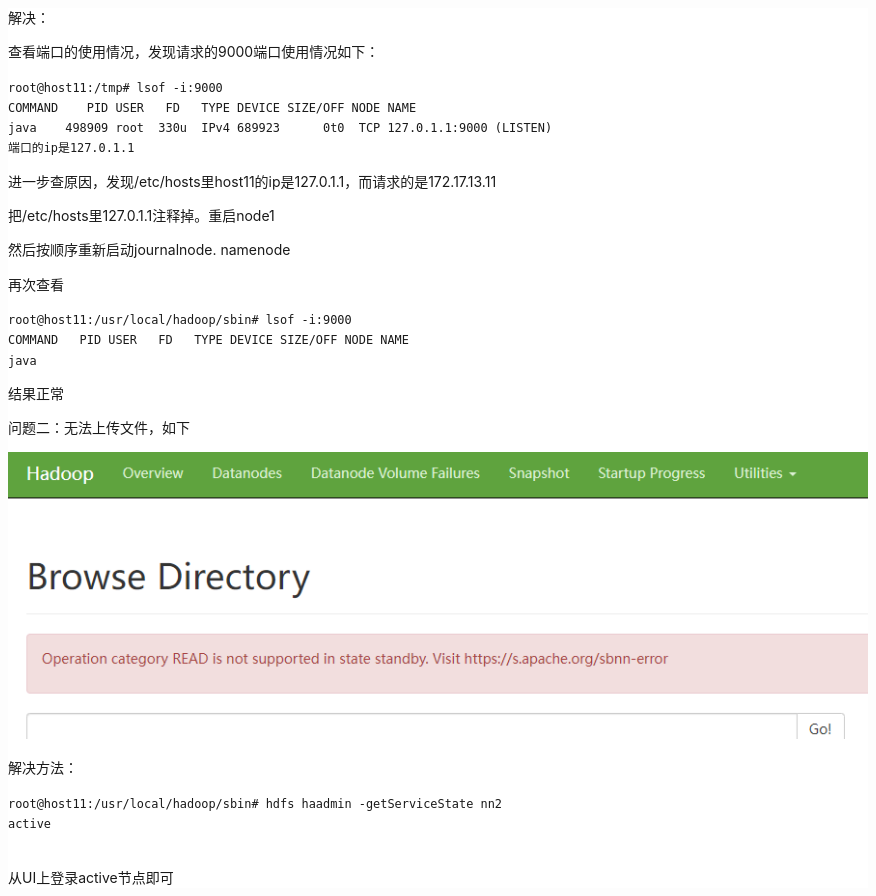 解决：

查看端口的使用情况，发现请求的9000端口使用情况如下：

```shell
root@host11:/tmp# lsof -i:9000
COMMAND    PID USER   FD   TYPE DEVICE SIZE/OFF NODE NAME
java    498909 root  330u  IPv4 689923      0t0  TCP 127.0.1.1:9000 (LISTEN)
端口的ip是127.0.1.1
```

进一步查原因，发现/etc/hosts里host11的ip是127.0.1.1，而请求的是172.17.13.11

把/etc/hosts里127.0.1.1注释掉。重启node1

然后按顺序重新启动journalnode. namenode

再次查看

```shell
root@host11:/usr/local/hadoop/sbin# lsof -i:9000
COMMAND   PID USER   FD   TYPE DEVICE SIZE/OFF NODE NAME
java 
```

结果正常


问题二：无法上传文件，如下

<img class="shadow" src="/img/in-post/HDFS-5.png" width="1200">

解决方法：

```shell
root@host11:/usr/local/hadoop/sbin# hdfs haadmin -getServiceState nn2
active
 
```

从UI上登录active节点即可

